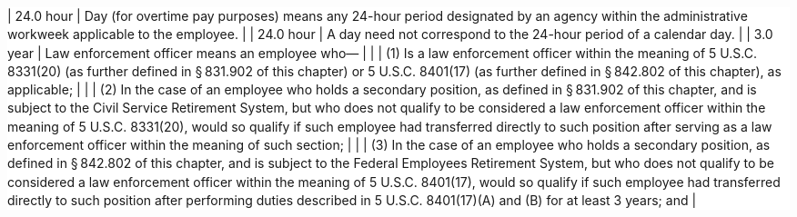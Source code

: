 | 24.0 hour   | Day (for overtime pay purposes) means any 24-hour period designated by an agency within the administrative workweek applicable to the employee.                                                                                                                                                                                                                                                                                                                                                                                                                                                                                                                                                                                                                                                                                                                                                         |
| 24.0 hour   | A day need not correspond to the 24-hour period of a calendar day.                                                                                                                                                                                                                                                                                                                                                                                                                                                                                                                                                                                                                                                                                                                                                                                                                                      |
| 3.0 year    | Law enforcement officer means an employee who&#8212;                                                                                                                                                                                                                                                                                                                                                                                                                                                                                                                                                                                                                                                                                                                                                                                                                                                    |
|             |                 (1) Is a law enforcement officer within the meaning of 5 U.S.C. 8331(20) (as further defined in &#167;&#8201;831.902 of this chapter) or 5 U.S.C. 8401(17) (as further defined in &#167;&#8201;842.802 of this chapter), as applicable;                                                                                                                                                                                                                                                                                                                                                                                                                                                                                                                                                                                                                                                 |
|             |                 (2) In the case of an employee who holds a secondary position, as defined in &#167;&#8201;831.902 of this chapter, and is subject to the Civil Service Retirement System, but who does not qualify to be considered a law enforcement officer within the meaning of 5 U.S.C. 8331(20), would so qualify if such employee had transferred directly to such position after serving as a law enforcement officer within the meaning of such section;                                                                                                                                                                                                                                                                                                                                                                                                                                       |
|             |                 (3) In the case of an employee who holds a secondary position, as defined in &#167;&#8201;842.802 of this chapter, and is subject to the Federal Employees Retirement System, but who does not qualify to be considered a law enforcement officer within the meaning of 5 U.S.C. 8401(17), would so qualify if such employee had transferred directly to such position after performing duties described in 5 U.S.C. 8401(17)(A) and (B) for at least 3 years; and                                                                                                                                                                                                                                                                                                                                                                                                                      |